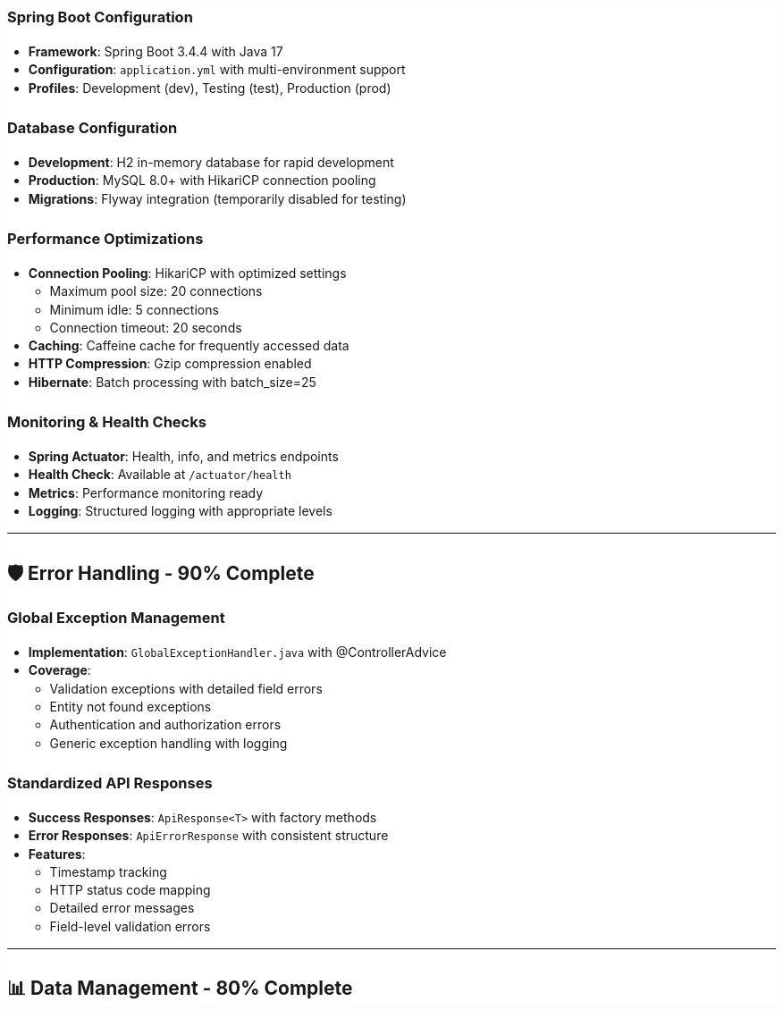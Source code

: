### **Spring Boot Configuration**
- **Framework**: Spring Boot 3.4.4 with Java 17
- **Configuration**: `application.yml` with multi-environment support
- **Profiles**: Development (dev), Testing (test), Production (prod)

### **Database Configuration**
- **Development**: H2 in-memory database for rapid development
- **Production**: MySQL 8.0+ with HikariCP connection pooling
- **Migrations**: Flyway integration (temporarily disabled for testing)

### **Performance Optimizations**
- **Connection Pooling**: HikariCP with optimized settings
  - Maximum pool size: 20 connections
  - Minimum idle: 5 connections
  - Connection timeout: 20 seconds
- **Caching**: Caffeine cache for frequently accessed data
- **HTTP Compression**: Gzip compression enabled
- **Hibernate**: Batch processing with batch_size=25

### **Monitoring & Health Checks**
- **Spring Actuator**: Health, info, and metrics endpoints
- **Health Check**: Available at `/actuator/health`
- **Metrics**: Performance monitoring ready
- **Logging**: Structured logging with appropriate levels

---

## 🛡️ Error Handling - 90% Complete

### **Global Exception Management**
- **Implementation**: `GlobalExceptionHandler.java` with @ControllerAdvice
- **Coverage**:
  - Validation exceptions with detailed field errors
  - Entity not found exceptions
  - Authentication and authorization errors
  - Generic exception handling with logging

### **Standardized API Responses**
- **Success Responses**: `ApiResponse<T>` with factory methods
- **Error Responses**: `ApiErrorResponse` with consistent structure
- **Features**:
  - Timestamp tracking
  - HTTP status code mapping
  - Detailed error messages
  - Field-level validation errors

---

## 📊 Data Management - 80% Complete

